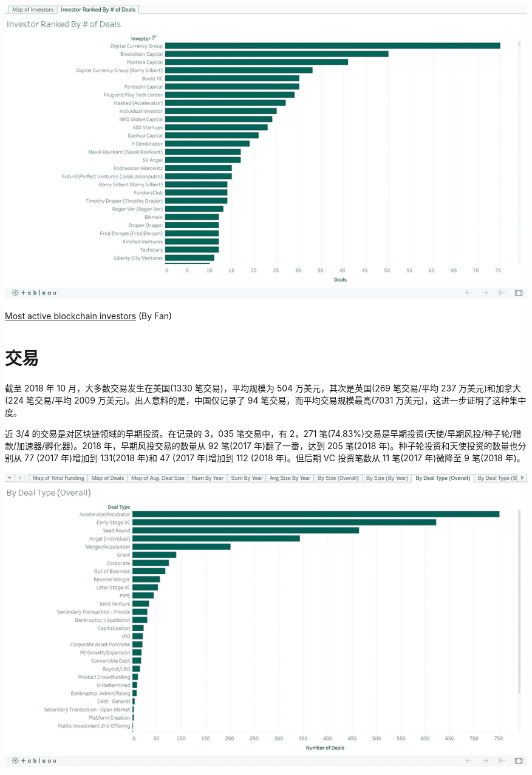 ![](img/ac3019e0b8eb086cfe73d8dca4638500.png)

[Most active blockchain investors](https://public.tableau.com/profile/fan.wen5373#!/vizhome/Blockchain_Investors/InvestorRankedByofDeals) (By Fan)

# 交易

截至 2018 年 10 月，大多数交易发生在美国(1330 笔交易)，平均规模为 504 万美元，其次是英国(269 笔交易/平均 237 万美元)和加拿大(224 笔交易/平均 2009 万美元)。出人意料的是，中国仅记录了 94 笔交易，而平均交易规模最高(7031 万美元)，这进一步证明了这种集中度。

近 3/4 的交易是对区块链领域的早期投资。在记录的 3，035 笔交易中，有 2，271 笔(74.83%)交易是早期投资(天使/早期风投/种子轮/赠款/加速器/孵化器)。2018 年，早期风投交易的数量从 92 笔(2017 年)翻了一番，达到 205 笔(2018 年)。种子轮投资和天使投资的数量也分别从 77 (2017 年)增加到 131(2018 年)和 47 (2017 年)增加到 112 (2018 年)。但后期 VC 投资笔数从 11 笔(2017 年)微降至 9 笔(2018 年)。

![](img/d3b7aa7c4f7318adda069af0f4ea32ab.png)